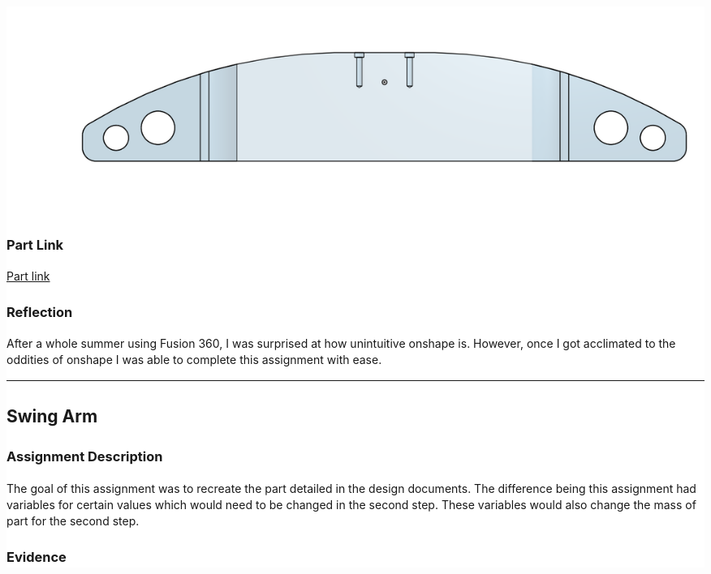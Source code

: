 ![](https://github.com/SempronChip/engr3/blob/v1/images/hanger3.PNG?raw=true)

### Part Link 

[Part link](https://cvilleschools.onshape.com/documents/8057ebd5d9b38c8f2430aecc/w/067bc3ddabf178a107c83aec/e/69e7dbda5d55beacc3def062?renderMode=0&uiState=65318020be43fe7ca907add7)


### Reflection

After a whole summer using Fusion 360, I was surprised at how unintuitive onshape is. However, once I got acclimated to the oddities of onshape I was able to complete this assignment with ease.

---
## Swing Arm

### Assignment Description

The goal of this assignment was to recreate the part detailed in the design documents. The difference being this assignment had variables for certain values which would need to be changed in the second step. These variables would also change the mass of part for the second step. 

### Evidence
